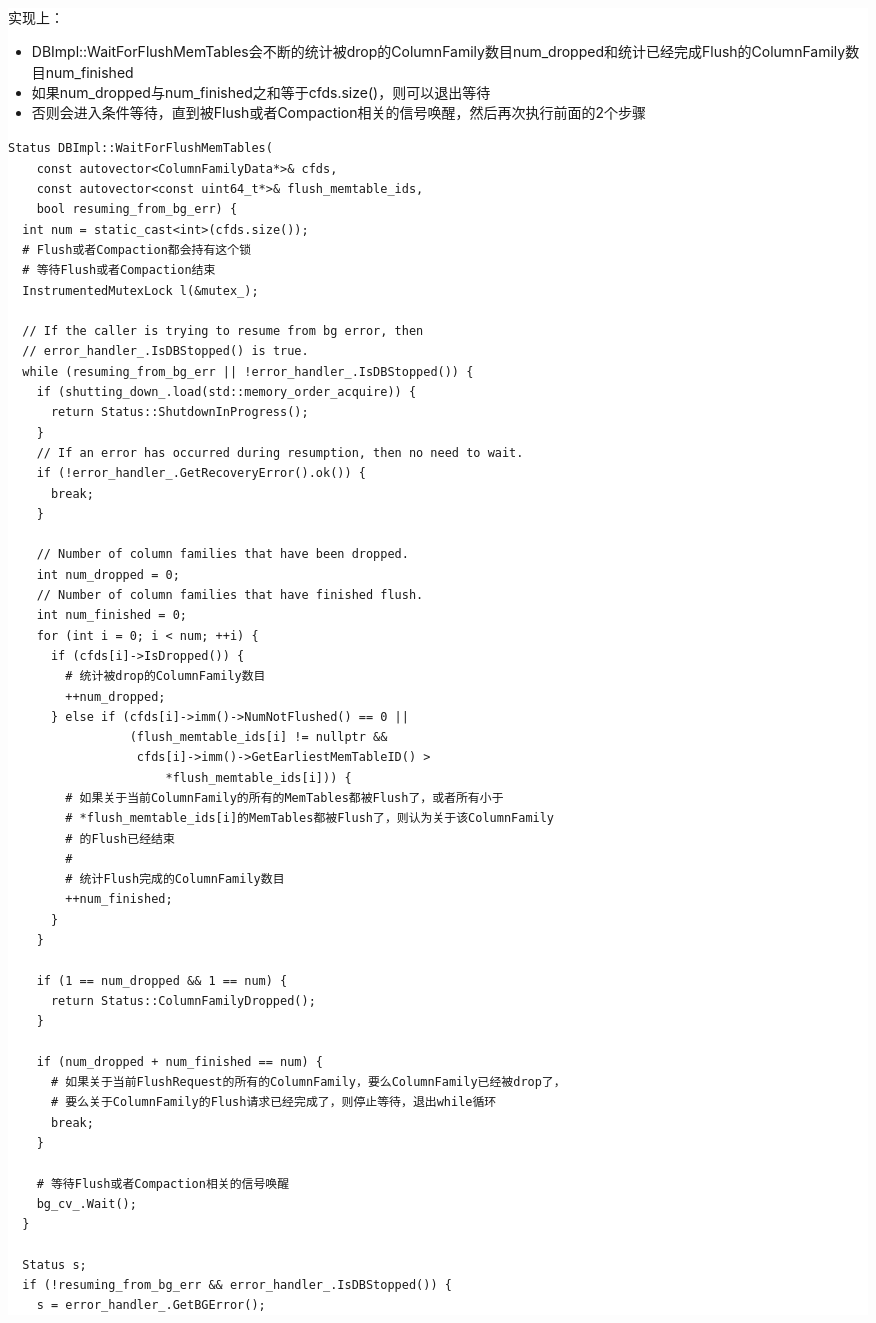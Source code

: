 实现上：
- DBImpl::WaitForFlushMemTables会不断的统计被drop的ColumnFamily数目num_dropped和统计已经完成Flush的ColumnFamily数目num_finished
- 如果num_dropped与num_finished之和等于cfds.size()，则可以退出等待
- 否则会进入条件等待，直到被Flush或者Compaction相关的信号唤醒，然后再次执行前面的2个步骤
```
Status DBImpl::WaitForFlushMemTables(
    const autovector<ColumnFamilyData*>& cfds,
    const autovector<const uint64_t*>& flush_memtable_ids,
    bool resuming_from_bg_err) {
  int num = static_cast<int>(cfds.size());
  # Flush或者Compaction都会持有这个锁
  # 等待Flush或者Compaction结束
  InstrumentedMutexLock l(&mutex_);
  
  // If the caller is trying to resume from bg error, then
  // error_handler_.IsDBStopped() is true.
  while (resuming_from_bg_err || !error_handler_.IsDBStopped()) {
    if (shutting_down_.load(std::memory_order_acquire)) {
      return Status::ShutdownInProgress();
    }
    // If an error has occurred during resumption, then no need to wait.
    if (!error_handler_.GetRecoveryError().ok()) {
      break;
    }
    
    // Number of column families that have been dropped.
    int num_dropped = 0;
    // Number of column families that have finished flush.
    int num_finished = 0;
    for (int i = 0; i < num; ++i) {
      if (cfds[i]->IsDropped()) {
        # 统计被drop的ColumnFamily数目
        ++num_dropped;
      } else if (cfds[i]->imm()->NumNotFlushed() == 0 ||
                 (flush_memtable_ids[i] != nullptr &&
                  cfds[i]->imm()->GetEarliestMemTableID() >
                      *flush_memtable_ids[i])) {
        # 如果关于当前ColumnFamily的所有的MemTables都被Flush了，或者所有小于
        # *flush_memtable_ids[i]的MemTables都被Flush了，则认为关于该ColumnFamily
        # 的Flush已经结束
        #
        # 统计Flush完成的ColumnFamily数目
        ++num_finished;
      }
    }
    
    if (1 == num_dropped && 1 == num) {
      return Status::ColumnFamilyDropped();
    }
    
    if (num_dropped + num_finished == num) {
      # 如果关于当前FlushRequest的所有的ColumnFamily，要么ColumnFamily已经被drop了，
      # 要么关于ColumnFamily的Flush请求已经完成了，则停止等待，退出while循环
      break;
    }
    
    # 等待Flush或者Compaction相关的信号唤醒
    bg_cv_.Wait();
  }
  
  Status s;
  if (!resuming_from_bg_err && error_handler_.IsDBStopped()) {
    s = error_handler_.GetBGError();
```